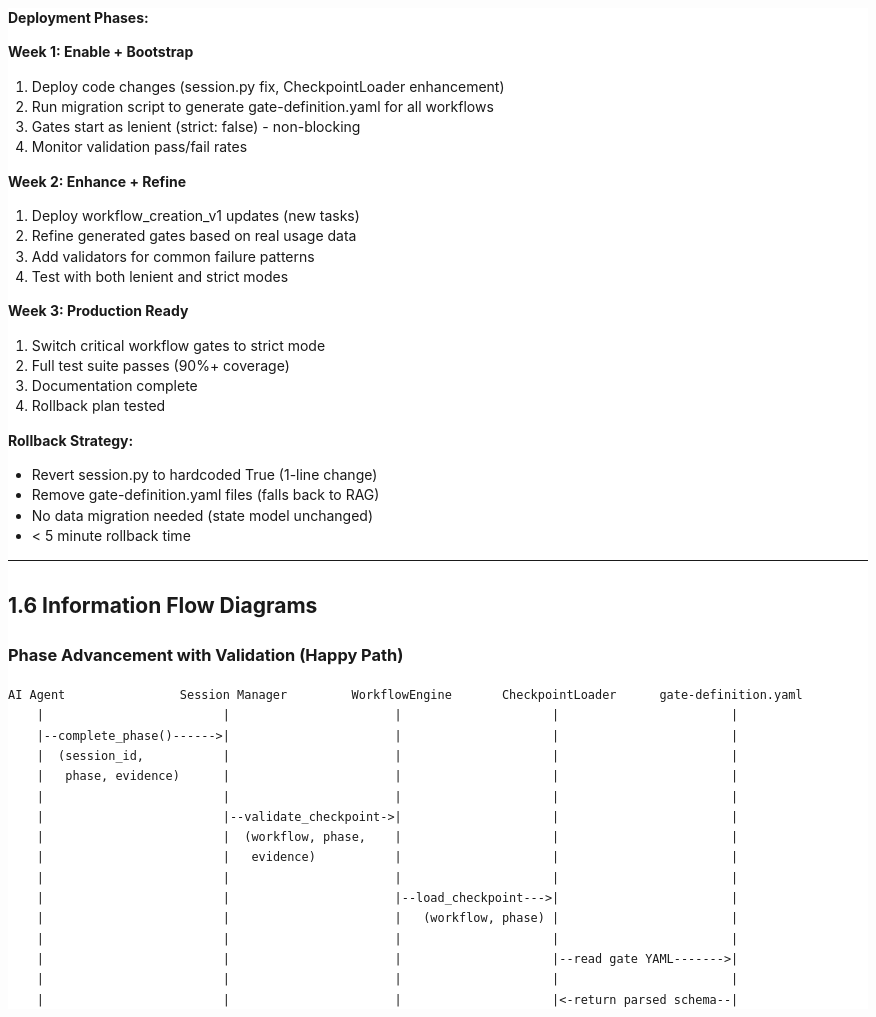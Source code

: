 **Deployment Phases:**

**Week 1: Enable + Bootstrap**
1. Deploy code changes (session.py fix, CheckpointLoader enhancement)
2. Run migration script to generate gate-definition.yaml for all workflows
3. Gates start as lenient (strict: false) - non-blocking
4. Monitor validation pass/fail rates

**Week 2: Enhance + Refine**
1. Deploy workflow_creation_v1 updates (new tasks)
2. Refine generated gates based on real usage data
3. Add validators for common failure patterns
4. Test with both lenient and strict modes

**Week 3: Production Ready**
1. Switch critical workflow gates to strict mode
2. Full test suite passes (90%+ coverage)
3. Documentation complete
4. Rollback plan tested

**Rollback Strategy:**
- Revert session.py to hardcoded True (1-line change)
- Remove gate-definition.yaml files (falls back to RAG)
- No data migration needed (state model unchanged)
- < 5 minute rollback time

---

## 1.6 Information Flow Diagrams

### Phase Advancement with Validation (Happy Path)

```
AI Agent                Session Manager         WorkflowEngine       CheckpointLoader      gate-definition.yaml
    |                         |                       |                     |                        |
    |--complete_phase()------>|                       |                     |                        |
    |  (session_id,           |                       |                     |                        |
    |   phase, evidence)      |                       |                     |                        |
    |                         |                       |                     |                        |
    |                         |--validate_checkpoint->|                     |                        |
    |                         |  (workflow, phase,    |                     |                        |
    |                         |   evidence)           |                     |                        |
    |                         |                       |                     |                        |
    |                         |                       |--load_checkpoint--->|                        |
    |                         |                       |   (workflow, phase) |                        |
    |                         |                       |                     |                        |
    |                         |                       |                     |--read gate YAML------->|
    |                         |                       |                     |                        |
    |                         |                       |                     |<-return parsed schema--|
```